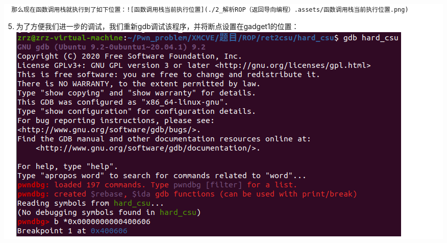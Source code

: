       那么现在函数调用栈就执行到了如下位置：![函数调用栈当前执行位置](./2_解析ROP（返回导向编程）.assets/函数调用栈当前执行位置.png)

   5. 为了方便我们进一步的调试，我们重新gdb调试该程序，并将断点设置在gadget1的位置：![gdb_设置断点至gadget1](./2_解析ROP（返回导向编程）.assets/gdb_设置断点至gadget1.png)

